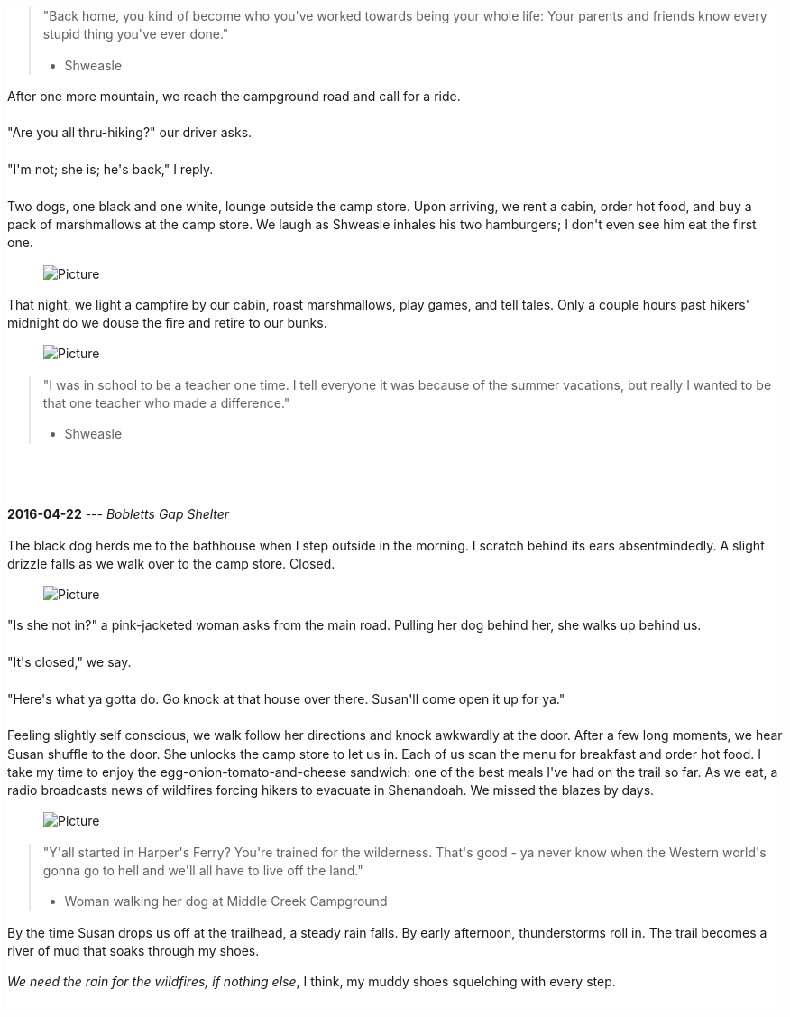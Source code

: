 <blockquote>"Back home, you kind of become who you've worked towards being your whole life: Your parents and friends know every stupid thing you've ever done."

- Shweasle</blockquote>

After one more mountain, we reach the campground road and call for a ride.&nbsp;<br><br>"Are you all thru-hiking?" our driver asks.<br><br>"I'm not; she is; he's back," I reply.&nbsp;<br><br>Two dogs, one black and one white, lounge outside the camp store. Upon arriving, we rent a cabin, order hot food, and buy a pack of marshmallows at the camp store. We laugh as Shweasle inhales his two hamburgers; I don't even see him eat the first one.&nbsp;

<figure><img src="{{site.baseurl}}/assets/blog_images/hiking/at_2017_2019/scrape/img-2035.jpg?1485885008" alt="Picture" style="width:auto;max-width:100%"></figure>

That night, we light a campfire by our cabin, roast marshmallows, play games, and tell tales. Only a couple hours past hikers' midnight do we douse the fire and retire to our bunks.

<figure><img src="{{site.baseurl}}/assets/blog_images/hiking/at_2017_2019/scrape/img-2036.jpg?1485885272" alt="Picture" style="width:auto;max-width:100%"></figure>

<blockquote>"I was in school to be a teacher one time. I tell everyone it was because of the summer vacations, but really I wanted to be that one teacher who made a difference."

- Shweasle</blockquote>

<br><br>

**2016-04-22** --- *Bobletts Gap Shelter*

<span>The black dog herds me to the bathhouse when I step outside in the morning. I scratch behind its ears absentmindedly. A slight drizzle falls as we walk over to the camp store. Closed.</span><br>

<figure><img src="{{site.baseurl}}/assets/blog_images/hiking/at_2017_2019/scrape/img-2038.jpg?1487719598" alt="Picture" style="width:555;max-width:100%"></figure>

<span>"Is she not in?" a pink-jacketed woman asks from the main road. Pulling her dog behind her, she walks up behind us.</span><br><br><span>"It's closed," we say.</span><br><br><span>"Here's what ya gotta do. Go knock at that house over there. Susan'll come open it up for ya."</span><br><br><span>Feeling slightly self conscious, we walk follow her directions and knock awkwardly at the door. After a few long moments, we hear Susan shuffle to the door. She unlocks the camp store to let us in. Each of us scan the menu for breakfast and order hot food. I take my time to enjoy the egg-onion-tomato-and-cheese sandwich: one of the best meals I've had on the trail so far. As we eat, a radio broadcasts news of wildfires forcing hikers to evacuate in Shenandoah. We missed the blazes by days.</span><br>

<figure><img src="{{site.baseurl}}/assets/blog_images/hiking/at_2017_2019/scrape/img-2041.jpg?1487718807" alt="Picture" style="width:541;max-width:100%"></figure>

<blockquote>"Y'all started in Harper's Ferry? You're trained for the wilderness. That's good - ya never know when the Western world's gonna go to hell and we'll all have to live off the land."

- Woman walking her dog at Middle Creek Campground</blockquote>

<span>By the time Susan drops us off at the trailhead, a steady rain falls. By early afternoon, thunderstorms roll in. The trail becomes a river of mud that soaks through my shoes.<span> </span></span><br>

<span><em>We need the rain for the wildfires, if nothing else</em>, I think, my muddy shoes squelching with every step.</span><br><br>
